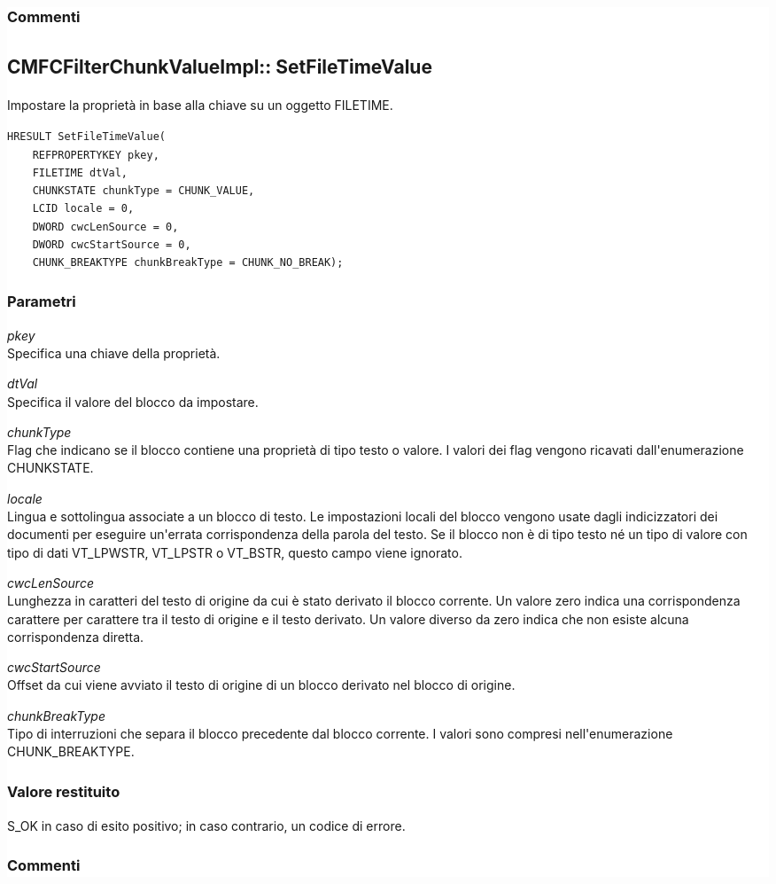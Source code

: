 ### <a name="remarks"></a>Commenti

## <a name="cmfcfilterchunkvalueimplsetfiletimevalue"></a><a name="setfiletimevalue"></a> CMFCFilterChunkValueImpl:: SetFileTimeValue

Impostare la proprietà in base alla chiave su un oggetto FILETIME.

```
HRESULT SetFileTimeValue(
    REFPROPERTYKEY pkey,
    FILETIME dtVal,
    CHUNKSTATE chunkType = CHUNK_VALUE,
    LCID locale = 0,
    DWORD cwcLenSource = 0,
    DWORD cwcStartSource = 0,
    CHUNK_BREAKTYPE chunkBreakType = CHUNK_NO_BREAK);
```

### <a name="parameters"></a>Parametri

*pkey*<br/>
Specifica una chiave della proprietà.

*dtVal*<br/>
Specifica il valore del blocco da impostare.

*chunkType*<br/>
Flag che indicano se il blocco contiene una proprietà di tipo testo o valore. I valori dei flag vengono ricavati dall'enumerazione CHUNKSTATE.

*locale*<br/>
Lingua e sottolingua associate a un blocco di testo. Le impostazioni locali del blocco vengono usate dagli indicizzatori dei documenti per eseguire un'errata corrispondenza della parola del testo. Se il blocco non è di tipo testo né un tipo di valore con tipo di dati VT_LPWSTR, VT_LPSTR o VT_BSTR, questo campo viene ignorato.

*cwcLenSource*<br/>
Lunghezza in caratteri del testo di origine da cui è stato derivato il blocco corrente. Un valore zero indica una corrispondenza carattere per carattere tra il testo di origine e il testo derivato. Un valore diverso da zero indica che non esiste alcuna corrispondenza diretta.

*cwcStartSource*<br/>
Offset da cui viene avviato il testo di origine di un blocco derivato nel blocco di origine.

*chunkBreakType*<br/>
Tipo di interruzioni che separa il blocco precedente dal blocco corrente. I valori sono compresi nell'enumerazione CHUNK_BREAKTYPE.

### <a name="return-value"></a>Valore restituito

S_OK in caso di esito positivo; in caso contrario, un codice di errore.

### <a name="remarks"></a>Commenti
